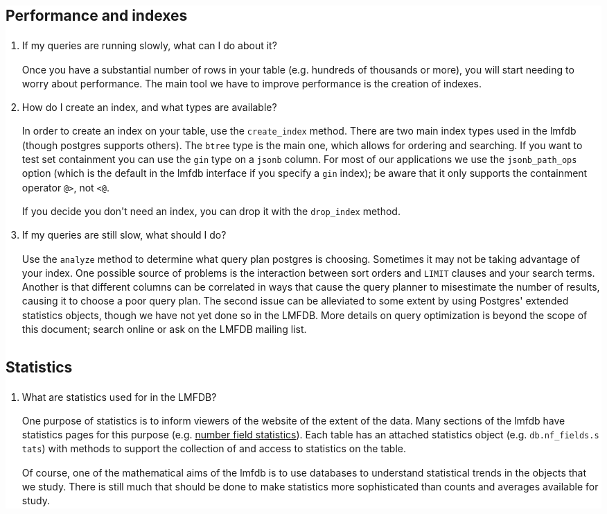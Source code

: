 Performance and indexes
-----------------------

1. If my queries are running slowly, what can I do about it?

   Once you have a substantial number of rows in your table
   (e.g. hundreds of thousands or more), you will start needing to
   worry about performance.  The main tool we have to improve
   performance is the creation of indexes.

1. How do I create an index, and what types are available?

   In order to create an index on your table, use the `create_index`
   method.  There are two main index types used in the lmfdb (though
   postgres supports others).  The `btree` type is the main one, which
   allows for ordering and searching.  If you want to test set
   containment you can use the `gin` type on a `jsonb` column.  For
   most of our applications we use the `jsonb_path_ops` option (which
   is the default in the lmfdb interface if you specify a `gin`
   index); be aware that it only supports the containment operator
   `@>`, not `<@`.

   If you decide you don't need an index, you can drop it with the
   `drop_index` method.

1. If my queries are still slow, what should I do?

   Use the `analyze` method to determine what query plan postgres is
   choosing.  Sometimes it may not be taking advantage of your index.
   One possible source of problems is the interaction between sort
   orders and `LIMIT` clauses and your search terms.  Another is that
   different columns can be correlated in ways that cause the query
   planner to misestimate the number of results, causing it to choose
   a poor query plan.  The second issue can be alleviated to some
   extent by using Postgres' extended statistics objects, though we
   have not yet done so in the LMFDB.  More details on query
   optimization is beyond the scope of this document; search online or
   ask on the LMFDB mailing list.

Statistics
----------

1. What are statistics used for in the LMFDB?

   One purpose of statistics is to inform viewers of the website of
   the extent of the data.  Many sections of the lmfdb have statistics
   pages for this purpose (e.g. [number field
   statistics](http://www.lmfdb.org/NumberField/stats)).  Each table
   has an attached statistics object (e.g. `db.nf_fields.stats`) with
   methods to support the collection of and access to statistics on
   the table.

   Of course, one of the mathematical aims of the lmfdb is to use
   databases to understand statistical trends in the objects that we
   study.  There is still much that should be done to make statistics
   more sophisticated than counts and averages available for study.
